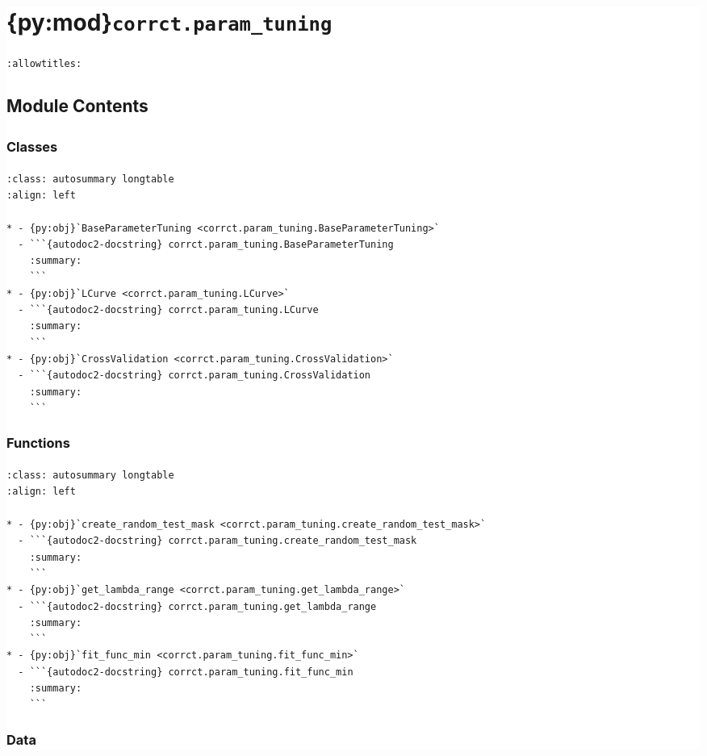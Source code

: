 # {py:mod}`corrct.param_tuning`

```{py:module} corrct.param_tuning
```

```{autodoc2-docstring} corrct.param_tuning
:allowtitles:
```

## Module Contents

### Classes

````{list-table}
:class: autosummary longtable
:align: left

* - {py:obj}`BaseParameterTuning <corrct.param_tuning.BaseParameterTuning>`
  - ```{autodoc2-docstring} corrct.param_tuning.BaseParameterTuning
    :summary:
    ```
* - {py:obj}`LCurve <corrct.param_tuning.LCurve>`
  - ```{autodoc2-docstring} corrct.param_tuning.LCurve
    :summary:
    ```
* - {py:obj}`CrossValidation <corrct.param_tuning.CrossValidation>`
  - ```{autodoc2-docstring} corrct.param_tuning.CrossValidation
    :summary:
    ```
````

### Functions

````{list-table}
:class: autosummary longtable
:align: left

* - {py:obj}`create_random_test_mask <corrct.param_tuning.create_random_test_mask>`
  - ```{autodoc2-docstring} corrct.param_tuning.create_random_test_mask
    :summary:
    ```
* - {py:obj}`get_lambda_range <corrct.param_tuning.get_lambda_range>`
  - ```{autodoc2-docstring} corrct.param_tuning.get_lambda_range
    :summary:
    ```
* - {py:obj}`fit_func_min <corrct.param_tuning.fit_func_min>`
  - ```{autodoc2-docstring} corrct.param_tuning.fit_func_min
    :summary:
    ```
````

### Data
